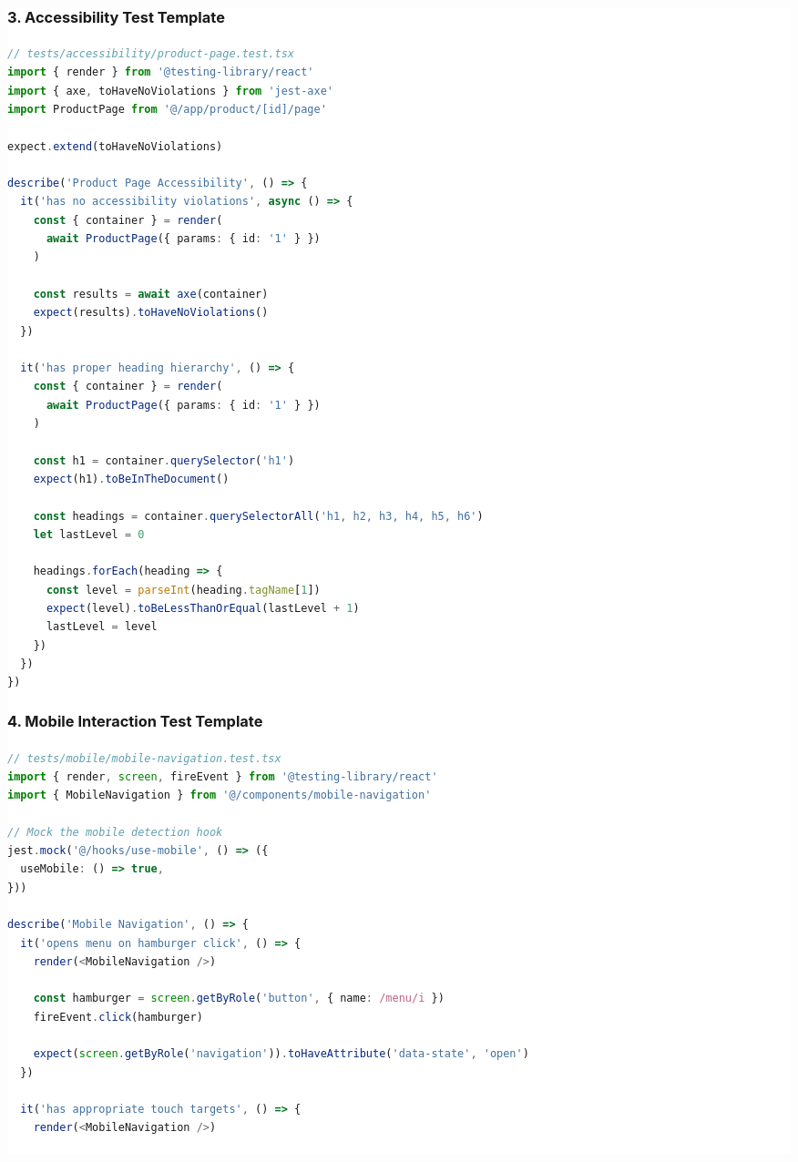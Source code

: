 ### 3. Accessibility Test Template
```typescript
// tests/accessibility/product-page.test.tsx
import { render } from '@testing-library/react'
import { axe, toHaveNoViolations } from 'jest-axe'
import ProductPage from '@/app/product/[id]/page'

expect.extend(toHaveNoViolations)

describe('Product Page Accessibility', () => {
  it('has no accessibility violations', async () => {
    const { container } = render(
      await ProductPage({ params: { id: '1' } })
    )
    
    const results = await axe(container)
    expect(results).toHaveNoViolations()
  })
  
  it('has proper heading hierarchy', () => {
    const { container } = render(
      await ProductPage({ params: { id: '1' } })
    )
    
    const h1 = container.querySelector('h1')
    expect(h1).toBeInTheDocument()
    
    const headings = container.querySelectorAll('h1, h2, h3, h4, h5, h6')
    let lastLevel = 0
    
    headings.forEach(heading => {
      const level = parseInt(heading.tagName[1])
      expect(level).toBeLessThanOrEqual(lastLevel + 1)
      lastLevel = level
    })
  })
})
```

### 4. Mobile Interaction Test Template
```typescript
// tests/mobile/mobile-navigation.test.tsx
import { render, screen, fireEvent } from '@testing-library/react'
import { MobileNavigation } from '@/components/mobile-navigation'

// Mock the mobile detection hook
jest.mock('@/hooks/use-mobile', () => ({
  useMobile: () => true,
}))

describe('Mobile Navigation', () => {
  it('opens menu on hamburger click', () => {
    render(<MobileNavigation />)
    
    const hamburger = screen.getByRole('button', { name: /menu/i })
    fireEvent.click(hamburger)
    
    expect(screen.getByRole('navigation')).toHaveAttribute('data-state', 'open')
  })
  
  it('has appropriate touch targets', () => {
    render(<MobileNavigation />)
    
```